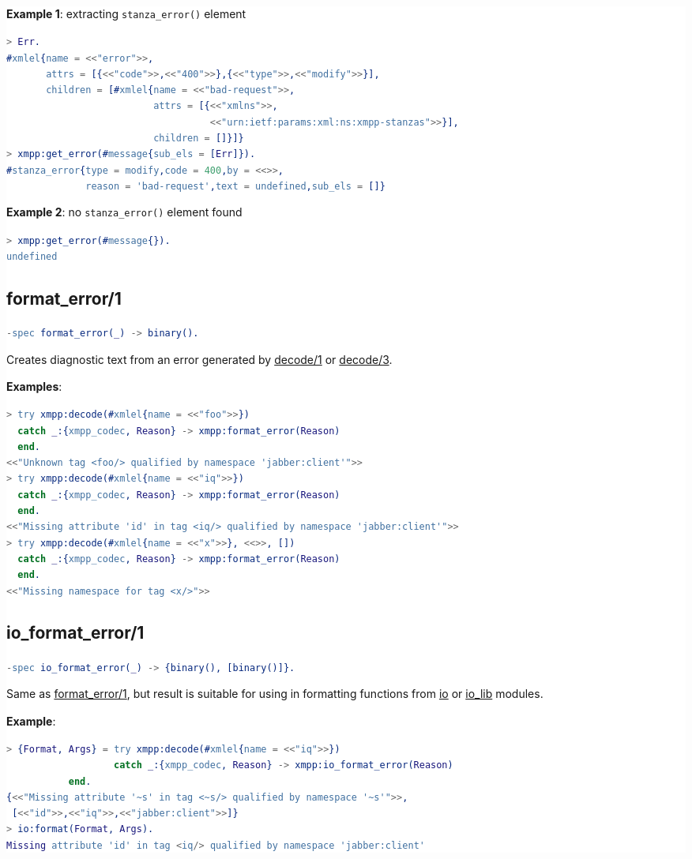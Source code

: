 **Example 1**: extracting `stanza_error()` element
```erlang
> Err.
#xmlel{name = <<"error">>,
       attrs = [{<<"code">>,<<"400">>},{<<"type">>,<<"modify">>}],
       children = [#xmlel{name = <<"bad-request">>,
                          attrs = [{<<"xmlns">>,
                                    <<"urn:ietf:params:xml:ns:xmpp-stanzas">>}],
                          children = []}]}
> xmpp:get_error(#message{sub_els = [Err]}).
#stanza_error{type = modify,code = 400,by = <<>>,
              reason = 'bad-request',text = undefined,sub_els = []}
```
**Example 2**: no `stanza_error()` element found
```erlang
> xmpp:get_error(#message{}).
undefined
```

## format_error/1
```erlang
-spec format_error(_) -> binary().
```
Creates diagnostic text from an error generated by [decode/1](#decode1)
or [decode/3](#decode3).

**Examples**:
```erlang
> try xmpp:decode(#xmlel{name = <<"foo">>})
  catch _:{xmpp_codec, Reason} -> xmpp:format_error(Reason)
  end.
<<"Unknown tag <foo/> qualified by namespace 'jabber:client'">>
> try xmpp:decode(#xmlel{name = <<"iq">>})
  catch _:{xmpp_codec, Reason} -> xmpp:format_error(Reason)
  end.
<<"Missing attribute 'id' in tag <iq/> qualified by namespace 'jabber:client'">>
> try xmpp:decode(#xmlel{name = <<"x">>}, <<>>, [])
  catch _:{xmpp_codec, Reason} -> xmpp:format_error(Reason)
  end.
<<"Missing namespace for tag <x/>">>
```

## io_format_error/1
```erlang
-spec io_format_error(_) -> {binary(), [binary()]}.
```
Same as [format_error/1](#format_error1), but result is
suitable for using in formatting functions from
[io](http://erlang.org/doc/man/io.html) or
[io_lib](http://erlang.org/doc/man/io_lib.html) modules.

**Example**:
```erlang
> {Format, Args} = try xmpp:decode(#xmlel{name = <<"iq">>})
                   catch _:{xmpp_codec, Reason} -> xmpp:io_format_error(Reason)
		   end.
{<<"Missing attribute '~s' in tag <~s/> qualified by namespace '~s'">>,
 [<<"id">>,<<"iq">>,<<"jabber:client">>]}
> io:format(Format, Args).
Missing attribute 'id' in tag <iq/> qualified by namespace 'jabber:client'
```
